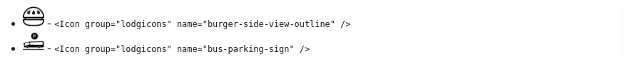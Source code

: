  - <img src="./lodgicons/burger-side-view-outline.png" height="30" width="30" /> - `<Icon group="lodgicons" name="burger-side-view-outline" />`
 - <img src="./lodgicons/bus-parking-sign.png" height="30" width="30" /> - `<Icon group="lodgicons" name="bus-parking-sign" />`